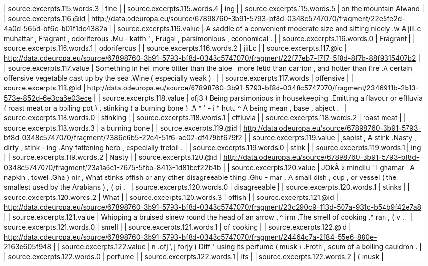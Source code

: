 | source.excerpts.115.words.3 | fine |
| source.excerpts.115.words.4 | ing |
| source.excerpts.115.words.5 | on the mountain Alwand |
| source.excerpts.116.@id | http://data.odeuropa.eu/source/67898760-3b91-5793-bf8d-0348c5747070/fragment/22e5fe2d-4a0d-565d-bf6c-b01f1dc4382a |
| source.excerpts.116.value | A saddle of a convenient moderate size and sitting nicely .w A jiiLc muhattar , Fragrant , odoriferous .Mu - katth ' , Frugal , parsimonious , economical . |
| source.excerpts.116.words.0 | Fragrant |
| source.excerpts.116.words.1 | odoriferous |
| source.excerpts.116.words.2 | jiiLc |
| source.excerpts.117.@id | http://data.odeuropa.eu/source/67898760-3b91-5793-bf8d-0348c5747070/fragment/22f77eb7-f7f7-5f8d-8f7b-88f9315407b2 |
| source.excerpts.117.value | Something in hell more bitter than the aloe , more fetid than carrion , and hotter than fire .A certain offensive vegetable cast up by the sea .Wine ( especially weak ) . |
| source.excerpts.117.words | offensive |
| source.excerpts.118.@id | http://data.odeuropa.eu/source/67898760-3b91-5793-bf8d-0348c5747070/fragment/2346911b-2b13-573e-852d-6e3ca6e03ece |
| source.excerpts.118.value | ofj3 ) Being parsimonious in housekeeping .Emitting a flavour or effluvia ( roast meat or a boiling pot ) , stinking ( a burning bone ) .A ^ ' - i * hutu ^ A being mean , base , abject . |
| source.excerpts.118.words.0 | stinking |
| source.excerpts.118.words.1 | effluvia |
| source.excerpts.118.words.2 | roast meat |
| source.excerpts.118.words.3 | a burning bone |
| source.excerpts.119.@id | http://data.odeuropa.eu/source/67898760-3b91-5793-bf8d-0348c5747070/fragment/2386e6b5-22c4-51f6-ac02-df479bf679f2 |
| source.excerpts.119.value | jsapist , A stink .Nasty , dirty , stink - ing .Any fattening herb , especially trefoil . |
| source.excerpts.119.words.0 | stink |
| source.excerpts.119.words.1 | ing |
| source.excerpts.119.words.2 | Nasty |
| source.excerpts.120.@id | http://data.odeuropa.eu/source/67898760-3b91-5793-bf8d-0348c5747070/fragment/23a1a6c1-7675-5fbb-8413-1d81bcf22b4b |
| source.excerpts.120.value | JOkÂ « mindilu ' I ghamar , A napkin , towel .Gha ) nir , What stinks offish or any other disagreeable thing .Ghu - mar , A small dish , cup , or vessel ( the smallest used by the Arabians ) , ( pi . |
| source.excerpts.120.words.0 | disagreeable |
| source.excerpts.120.words.1 | stinks |
| source.excerpts.120.words.2 | What |
| source.excerpts.120.words.3 | offish |
| source.excerpts.121.@id | http://data.odeuropa.eu/source/67898760-3b91-5793-bf8d-0348c5747070/fragment/23c290c9-113d-507a-931c-b54b9f42e7a8 |
| source.excerpts.121.value | Whipping a bruised sinew round the head of an arrow , ^ irm .The smell of cooking .^ ran , ( v . |
| source.excerpts.121.words.0 | smell |
| source.excerpts.121.words.1 | of cooking |
| source.excerpts.122.@id | http://data.odeuropa.eu/source/67898760-3b91-5793-bf8d-0348c5747070/fragment/24464c7a-2f84-55e6-880e-2163e605f948 |
| source.excerpts.122.value | n .ofj \ j forjy ) Diff " using its perfume ( musk ) .Froth , scum of a boiling cauldron . |
| source.excerpts.122.words.0 | perfume |
| source.excerpts.122.words.1 | its |
| source.excerpts.122.words.2 | ( musk |